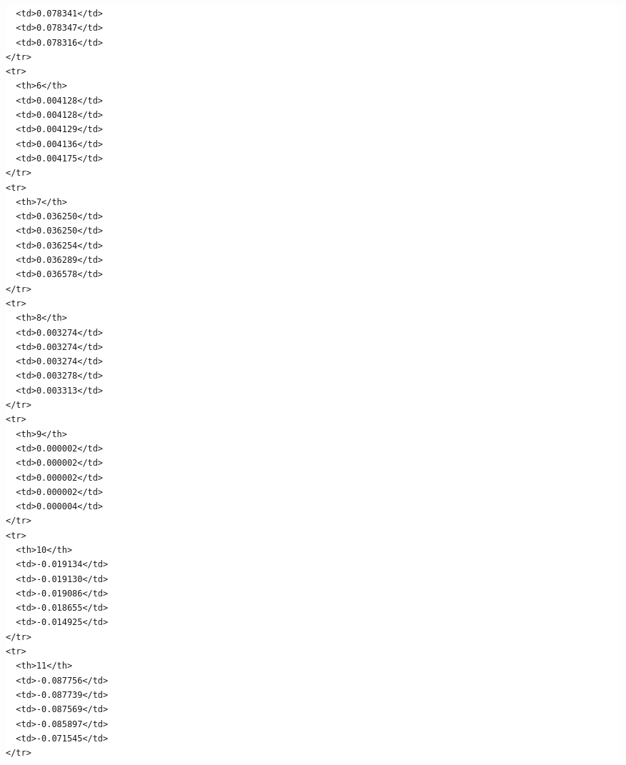       <td>0.078341</td>
      <td>0.078347</td>
      <td>0.078316</td>
    </tr>
    <tr>
      <th>6</th>
      <td>0.004128</td>
      <td>0.004128</td>
      <td>0.004129</td>
      <td>0.004136</td>
      <td>0.004175</td>
    </tr>
    <tr>
      <th>7</th>
      <td>0.036250</td>
      <td>0.036250</td>
      <td>0.036254</td>
      <td>0.036289</td>
      <td>0.036578</td>
    </tr>
    <tr>
      <th>8</th>
      <td>0.003274</td>
      <td>0.003274</td>
      <td>0.003274</td>
      <td>0.003278</td>
      <td>0.003313</td>
    </tr>
    <tr>
      <th>9</th>
      <td>0.000002</td>
      <td>0.000002</td>
      <td>0.000002</td>
      <td>0.000002</td>
      <td>0.000004</td>
    </tr>
    <tr>
      <th>10</th>
      <td>-0.019134</td>
      <td>-0.019130</td>
      <td>-0.019086</td>
      <td>-0.018655</td>
      <td>-0.014925</td>
    </tr>
    <tr>
      <th>11</th>
      <td>-0.087756</td>
      <td>-0.087739</td>
      <td>-0.087569</td>
      <td>-0.085897</td>
      <td>-0.071545</td>
    </tr>
  </tbody>
</table>
</div>
